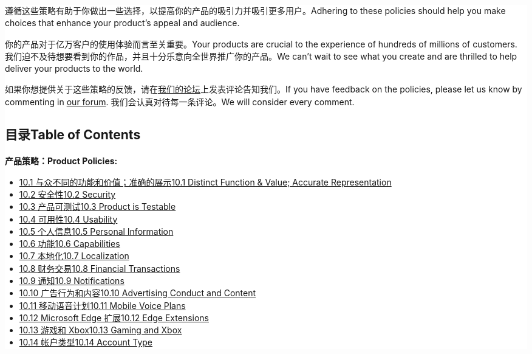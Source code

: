 <span data-ttu-id="9e672-119">遵循这些策略有助于你做出一些选择，以提高你的产品的吸引力并吸引更多用户。</span><span class="sxs-lookup"><span data-stu-id="9e672-119">Adhering to these policies should help you make choices that enhance your product’s appeal and audience.</span></span>

<span data-ttu-id="9e672-120">你的产品对于亿万客户的使用体验而言至关重要。</span><span class="sxs-lookup"><span data-stu-id="9e672-120">Your products are crucial to the experience of hundreds of millions of customers.</span></span> <span data-ttu-id="9e672-121">我们迫不及待想要看到你的作品，并且十分乐意向全世界推广你的产品。</span><span class="sxs-lookup"><span data-stu-id="9e672-121">We can’t wait to see what you create and are thrilled to help deliver your products to the world.</span></span>

<span data-ttu-id="9e672-122">如果你想提供关于这些策略的反馈，请在[我们的论坛](https://social.msdn.microsoft.com/Forums/windowsapps/home?forum=windowsstore)上发表评论告知我们。</span><span class="sxs-lookup"><span data-stu-id="9e672-122">If you have feedback on the policies, please let us know by commenting in [our forum](https://social.msdn.microsoft.com/Forums/windowsapps/home?forum=windowsstore).</span></span> <span data-ttu-id="9e672-123">我们会认真对待每一条评论。</span><span class="sxs-lookup"><span data-stu-id="9e672-123">We will consider every comment.</span></span>

## <a name="table-of-contents"></a><span data-ttu-id="9e672-124">目录</span><span class="sxs-lookup"><span data-stu-id="9e672-124">Table of Contents</span></span>

<span data-ttu-id="9e672-125">**产品策略：**</span><span class="sxs-lookup"><span data-stu-id="9e672-125">**Product Policies:**</span></span>

- [<span data-ttu-id="9e672-126">10.1 与众不同的功能和价值；准确的展示</span><span class="sxs-lookup"><span data-stu-id="9e672-126">10.1 Distinct Function & Value; Accurate Representation</span></span>](#101-distinct-function--value-accurate-representation)
- [<span data-ttu-id="9e672-127">10.2 安全性</span><span class="sxs-lookup"><span data-stu-id="9e672-127">10.2 Security</span></span>](#102-security)
- [<span data-ttu-id="9e672-128">10.3 产品可测试</span><span class="sxs-lookup"><span data-stu-id="9e672-128">10.3 Product is Testable</span></span>](#103-product-is-testable)
- [<span data-ttu-id="9e672-129">10.4 可用性</span><span class="sxs-lookup"><span data-stu-id="9e672-129">10.4 Usability</span></span>](#104-usability)
- [<span data-ttu-id="9e672-130">10.5 个人信息</span><span class="sxs-lookup"><span data-stu-id="9e672-130">10.5 Personal Information</span></span>](#105-personal-information)
- [<span data-ttu-id="9e672-131">10.6 功能</span><span class="sxs-lookup"><span data-stu-id="9e672-131">10.6 Capabilities</span></span>](#106-capabilities)
- [<span data-ttu-id="9e672-132">10.7 本地化</span><span class="sxs-lookup"><span data-stu-id="9e672-132">10.7 Localization</span></span>](#107-localization)
- [<span data-ttu-id="9e672-133">10.8 财务交易</span><span class="sxs-lookup"><span data-stu-id="9e672-133">10.8 Financial Transactions</span></span>](#108-financial-transactions)
- [<span data-ttu-id="9e672-134">10.9 通知</span><span class="sxs-lookup"><span data-stu-id="9e672-134">10.9 Notifications</span></span>](#109-notifications)
- [<span data-ttu-id="9e672-135">10.10 广告行为和内容</span><span class="sxs-lookup"><span data-stu-id="9e672-135">10.10 Advertising Conduct and Content</span></span>](#1010-advertising-conduct-and-content)
- [<span data-ttu-id="9e672-136">10.11 移动语音计划</span><span class="sxs-lookup"><span data-stu-id="9e672-136">10.11 Mobile Voice Plans</span></span>](#1011-mobile-voice-plans)
- [<span data-ttu-id="9e672-137">10.12 Microsoft Edge 扩展</span><span class="sxs-lookup"><span data-stu-id="9e672-137">10.12 Edge Extensions</span></span>](#1012-edge-extensions)
- [<span data-ttu-id="9e672-138">10.13 游戏和 Xbox</span><span class="sxs-lookup"><span data-stu-id="9e672-138">10.13 Gaming and Xbox</span></span>](#1013-gaming-and-xbox)
- [<span data-ttu-id="9e672-139">10.14 帐户类型</span><span class="sxs-lookup"><span data-stu-id="9e672-139">10.14 Account Type</span></span>](#1014-account-type)
